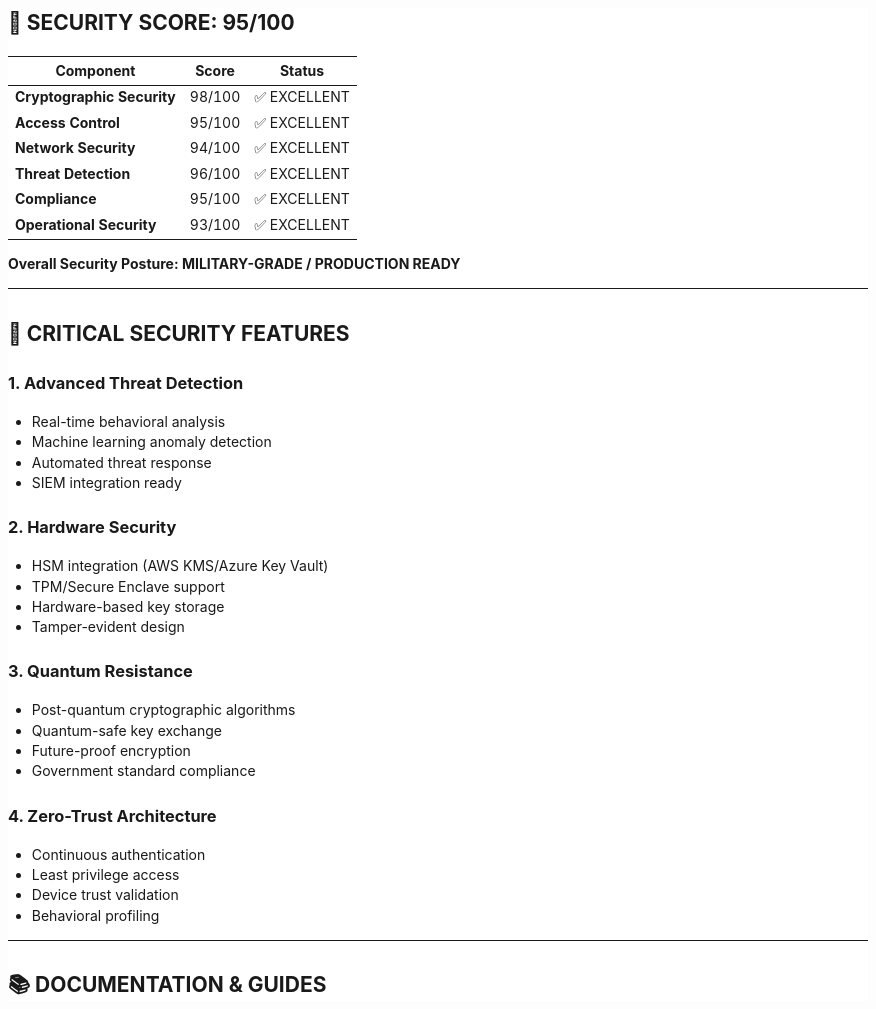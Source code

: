 
## 🎯 **SECURITY SCORE: 95/100**

| Component | Score | Status |
|-----------|-------|---------|
| **Cryptographic Security** | 98/100 | ✅ EXCELLENT |
| **Access Control** | 95/100 | ✅ EXCELLENT |
| **Network Security** | 94/100 | ✅ EXCELLENT |
| **Threat Detection** | 96/100 | ✅ EXCELLENT |
| **Compliance** | 95/100 | ✅ EXCELLENT |
| **Operational Security** | 93/100 | ✅ EXCELLENT |

**Overall Security Posture: MILITARY-GRADE / PRODUCTION READY**

---

## 🚨 **CRITICAL SECURITY FEATURES**

### **1. Advanced Threat Detection**
- Real-time behavioral analysis
- Machine learning anomaly detection
- Automated threat response
- SIEM integration ready

### **2. Hardware Security**
- HSM integration (AWS KMS/Azure Key Vault)
- TPM/Secure Enclave support
- Hardware-based key storage
- Tamper-evident design

### **3. Quantum Resistance**
- Post-quantum cryptographic algorithms
- Quantum-safe key exchange
- Future-proof encryption
- Government standard compliance

### **4. Zero-Trust Architecture**
- Continuous authentication
- Least privilege access
- Device trust validation
- Behavioral profiling

---

## 📚 **DOCUMENTATION & GUIDES**
